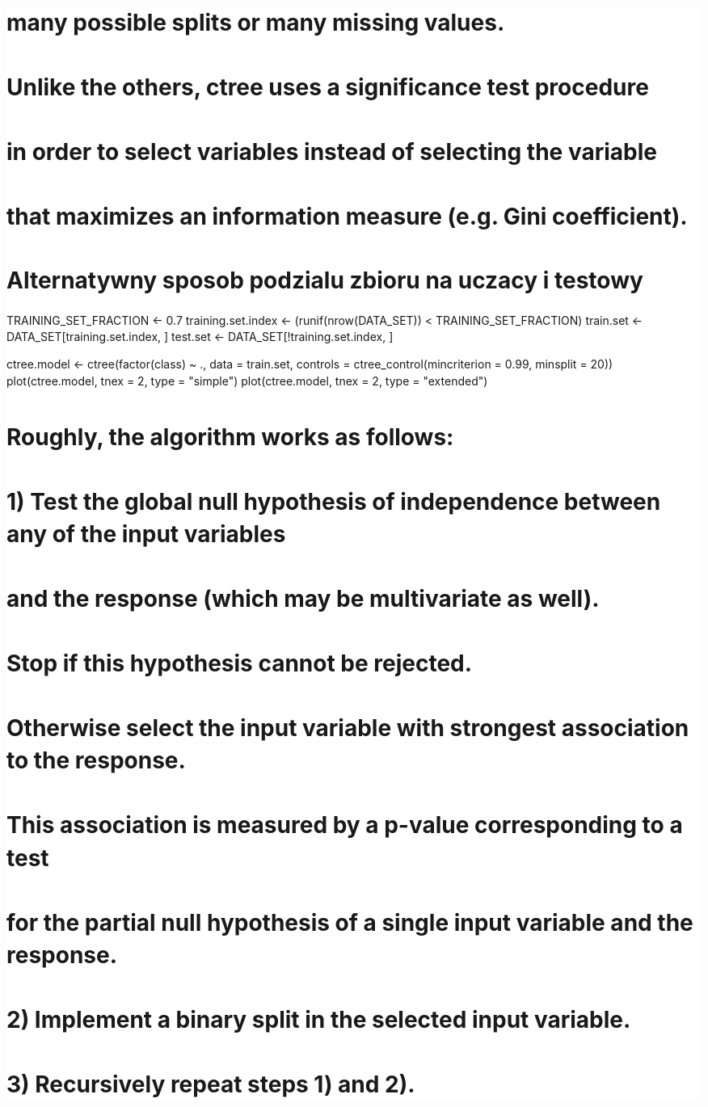 # many possible splits or many missing values. 
# Unlike the others, ctree uses a significance test procedure 
# in order to select variables instead of selecting the variable 
# that maximizes an information measure (e.g. Gini coefficient).

# Alternatywny sposob podzialu zbioru na uczacy i testowy
TRAINING_SET_FRACTION <- 0.7
training.set.index <- (runif(nrow(DATA_SET)) < TRAINING_SET_FRACTION)
train.set <- DATA_SET[training.set.index, ]
test.set <- DATA_SET[!training.set.index, ]

ctree.model <- ctree(factor(class) ~ ., data = train.set,
                     controls = ctree_control(mincriterion = 0.99,
                                              minsplit = 20))
plot(ctree.model, tnex = 2, type = "simple")
plot(ctree.model, tnex = 2, type = "extended")

# Roughly, the algorithm works as follows: 
# 
# 1) Test the global null hypothesis of independence between any of the input variables 
# and the response (which may be multivariate as well). 
# Stop if this hypothesis cannot be rejected. 
# Otherwise select the input variable with strongest association to the response. 
# This association is measured by a p-value corresponding to a test 
# for the partial null hypothesis of a single input variable and the response. 
# 
# 2) Implement a binary split in the selected input variable. 
# 
# 3) Recursively repeat steps 1) and 2).
